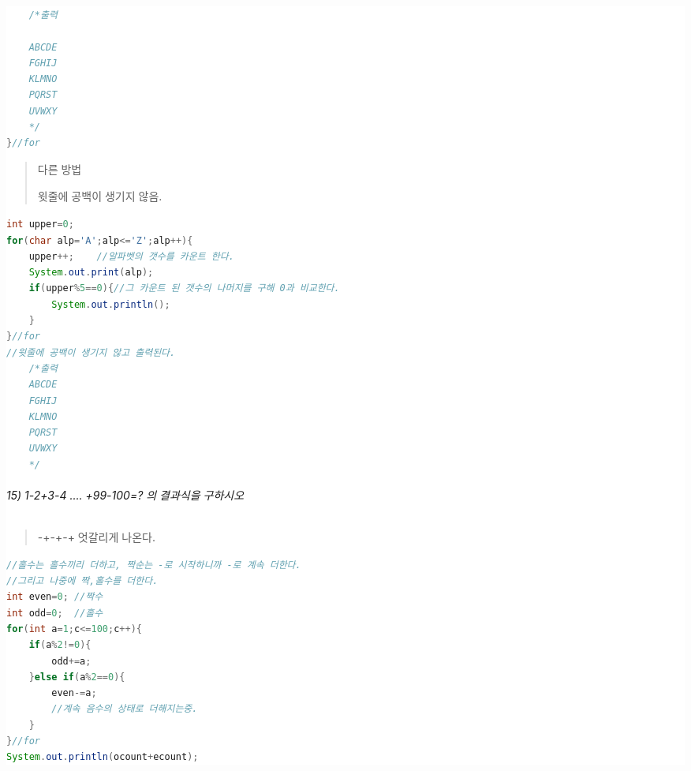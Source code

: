 ```java
    /*출력
	
    ABCDE
    FGHIJ
    KLMNO
    PQRST
    UVWXY
    */
}//for
```

> 다른 방법
>
> 윗줄에 공백이 생기지 않음.

```java
int upper=0;
for(char alp='A';alp<='Z';alp++){
    upper++;	//알파벳의 갯수를 카운트 한다.
    System.out.print(alp);
    if(upper%5==0){//그 카운트 된 갯수의 나머지를 구해 0과 비교한다.
        System.out.println();
    }
}//for
//윗줄에 공백이 생기지 않고 출력된다.
    /*출력
    ABCDE
    FGHIJ
    KLMNO
    PQRST
    UVWXY
    */
```





###### 15) 1-2+3-4 .... +99-100=? 의 결과식을 구하시오

>-+-+-+ 엇갈리게 나온다.

```java
//홀수는 홀수끼리 더하고, 짝순는 -로 시작하니까 -로 계속 더한다. 
//그리고 나중에 짝,홀수를 더한다.
int even=0;	//짝수
int odd=0;	//홀수
for(int a=1;c<=100;c++){
    if(a%2!=0){
        odd+=a;
    }else if(a%2==0){
        even-=a;
        //계속 음수의 상태로 더해지는중.
    }
}//for
System.out.println(ocount+ecount);
```
